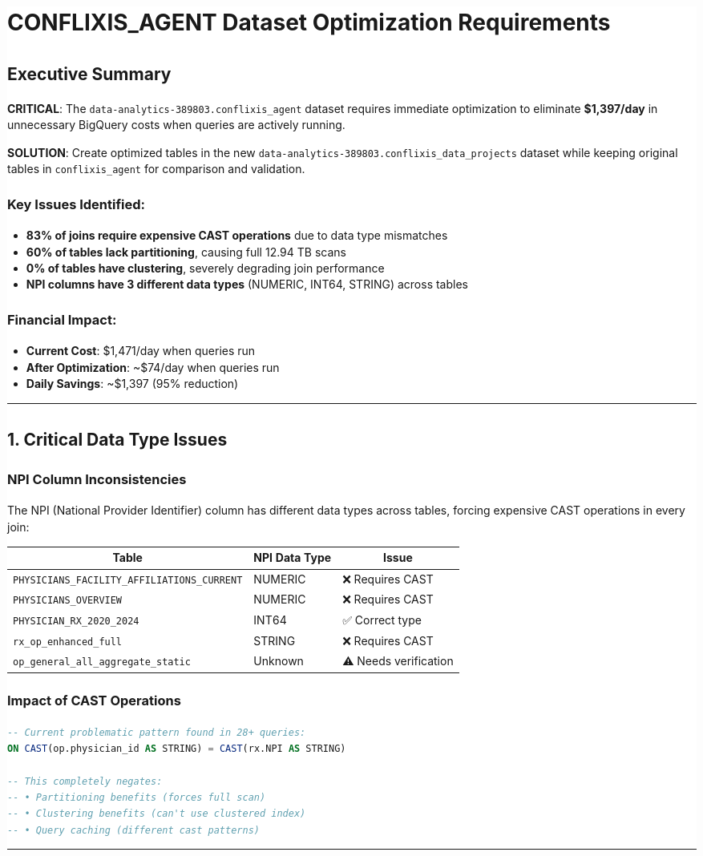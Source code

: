 # CONFLIXIS_AGENT Dataset Optimization Requirements

## Executive Summary

**CRITICAL**: The `data-analytics-389803.conflixis_agent` dataset requires immediate optimization to eliminate **$1,397/day** in unnecessary BigQuery costs when queries are actively running.

**SOLUTION**: Create optimized tables in the new `data-analytics-389803.conflixis_data_projects` dataset while keeping original tables in `conflixis_agent` for comparison and validation.

### Key Issues Identified:
- **83% of joins require expensive CAST operations** due to data type mismatches
- **60% of tables lack partitioning**, causing full 12.94 TB scans
- **0% of tables have clustering**, severely degrading join performance
- **NPI columns have 3 different data types** (NUMERIC, INT64, STRING) across tables

### Financial Impact:
- **Current Cost**: $1,471/day when queries run
- **After Optimization**: ~$74/day when queries run
- **Daily Savings**: ~$1,397 (95% reduction)

---

## 1. Critical Data Type Issues

### NPI Column Inconsistencies
The NPI (National Provider Identifier) column has different data types across tables, forcing expensive CAST operations in every join:

| Table | NPI Data Type | Issue |
|-------|--------------|-------|
| `PHYSICIANS_FACILITY_AFFILIATIONS_CURRENT` | NUMERIC | ❌ Requires CAST |
| `PHYSICIANS_OVERVIEW` | NUMERIC | ❌ Requires CAST |
| `PHYSICIAN_RX_2020_2024` | INT64 | ✅ Correct type |
| `rx_op_enhanced_full` | STRING | ❌ Requires CAST |
| `op_general_all_aggregate_static` | Unknown | ⚠️ Needs verification |

### Impact of CAST Operations
```sql
-- Current problematic pattern found in 28+ queries:
ON CAST(op.physician_id AS STRING) = CAST(rx.NPI AS STRING)

-- This completely negates:
-- • Partitioning benefits (forces full scan)
-- • Clustering benefits (can't use clustered index)
-- • Query caching (different cast patterns)
```

---